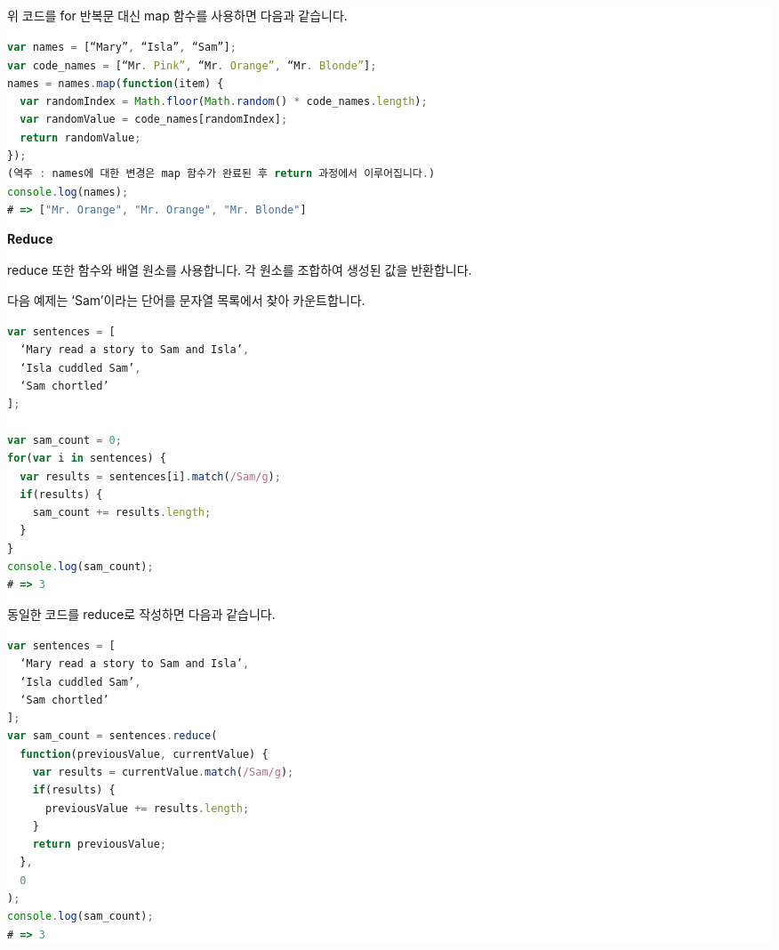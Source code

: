 

위 코드를 for 반복문 대신 map 함수를 사용하면 다음과 같습니다.

``` javascript
var names = [“Mary”, “Isla”, “Sam”];
var code_names = [“Mr. Pink”, “Mr. Orange”, “Mr. Blonde”];
names = names.map(function(item) {
  var randomIndex = Math.floor(Math.random() * code_names.length); 
  var randomValue = code_names[randomIndex];
  return randomValue; 
});
(역주 : names에 대한 변경은 map 함수가 완료된 후 return 과정에서 이루어집니다.) 
console.log(names);
# => ["Mr. Orange", "Mr. Orange", "Mr. Blonde"]
```



**Reduce**

reduce 또한 함수와 배열 원소를 사용합니다. 각 원소를 조합하여 생성된 값을 반환합니다.

다음 예제는 ‘Sam’이라는 단어를 문자열 목록에서 찾아 카운트합니다.

``` javascript
var sentences = [
  ‘Mary read a story to Sam and Isla’, 
  ‘Isla cuddled Sam’, 
  ‘Sam chortled’
];
 
var sam_count = 0;
for(var i in sentences) {
  var results = sentences[i].match(/Sam/g);
  if(results) {
    sam_count += results.length;
  }
}
console.log(sam_count);
# => 3
```

동일한 코드를 reduce로 작성하면 다음과 같습니다.

``` javascript
var sentences = [
  ‘Mary read a story to Sam and Isla’, 
  ‘Isla cuddled Sam’, 
  ‘Sam chortled’
];
var sam_count = sentences.reduce(
  function(previousValue, currentValue) {
    var results = currentValue.match(/Sam/g);
    if(results) {
      previousValue += results.length;
    }
    return previousValue; 
  }, 
  0
);
console.log(sam_count);
# => 3
```
